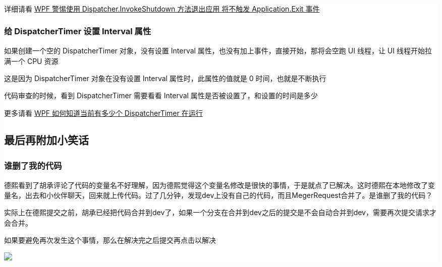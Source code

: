 详细请看 [WPF 警惕使用 Dispatcher.InvokeShutdown 方法退出应用 将不触发 Application.Exit 事件](https://blog.lindexi.com/post/WPF-%E8%AD%A6%E6%83%95%E4%BD%BF%E7%94%A8-Dispatcher.InvokeShutdown-%E6%96%B9%E6%B3%95%E9%80%80%E5%87%BA%E5%BA%94%E7%94%A8-%E5%B0%86%E4%B8%8D%E8%A7%A6%E5%8F%91-Application.Exit-%E4%BA%8B%E4%BB%B6.html )

### 给 DispatcherTimer 设置 Interval 属性

如果创建一个空的 DispatcherTimer 对象，没有设置 Interval 属性，也没有加上事件，直接开始，那将会空跑 UI 线程，让 UI 线程开始拉满一个 CPU 资源

这是因为 DispatcherTimer 对象在没有设置 Interval 属性时，此属性的值就是 0 时间，也就是不断执行

代码审查的时候，看到 DispatcherTimer 需要看看 Interval 属性是否被设置了，和设置的时间是多少

更多请看 [WPF 如何知道当前有多少个 DispatcherTimer 在运行](https://blog.lindexi.com/post/WPF-%E5%A6%82%E4%BD%95%E7%9F%A5%E9%81%93%E5%BD%93%E5%89%8D%E6%9C%89%E5%A4%9A%E5%B0%91%E4%B8%AA-DispatcherTimer-%E5%9C%A8%E8%BF%90%E8%A1%8C.html )




## 最后再附加小笑话

### 谁删了我的代码

德熙看到了胡承评论了代码的变量名不好理解，因为德熙觉得这个变量名修改是很快的事情，于是就点了已解决。这时德熙在本地修改了变量名，出去和小伙伴聊天，回来就上传代码。过了几分钟，发现dev上没有自己的代码，而且MegerRequest合并了。是谁删了我的代码？

实际上在德熙提交之前，胡承已经把代码合并到dev了，如果一个分支在合并到dev之后的提交是不会自动合并到dev，需要再次提交请求才会合并。

如果要避免再次发生这个事情，那么在解决完之后提交再点击以解决



![](http://image.acmx.xyz/lindexi%2F2020661526116350.jpg)



